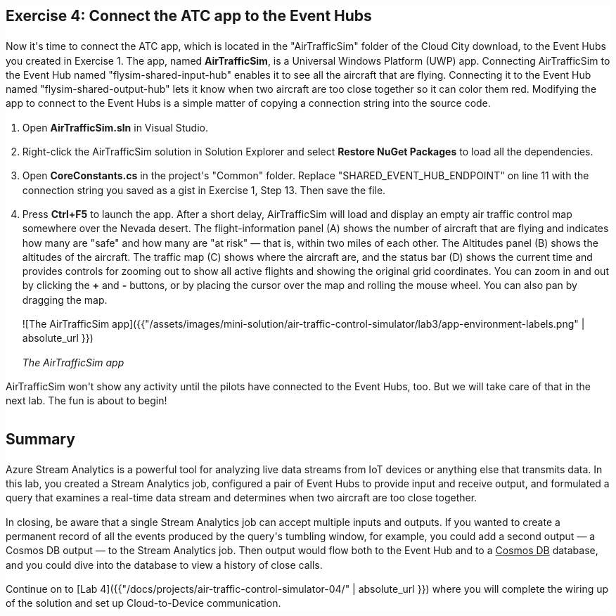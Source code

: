 <a name="Exercise4"></a>
## Exercise 4: Connect the ATC app to the Event Hubs ##

Now it's time to connect the ATC app, which is located in the "AirTrafficSim" folder of the Cloud City download, to the Event Hubs you created in Exercise 1. The app, named **AirTrafficSim**, is a Universal Windows Platform (UWP) app. Connecting AirTrafficSim to the Event Hub named "flysim-shared-input-hub" enables it to see all the aircraft that are flying. Connecting it to the Event Hub named "flysim-shared-output-hub" lets it know when two aircraft are too close together so it can color them red. Modifying the app to connect to the Event Hubs is a simple matter of copying a connection string into the source code.

1. Open **AirTrafficSim.sln** in Visual Studio.

1. Right-click the AirTrafficSim solution in Solution Explorer and select **Restore NuGet Packages** to load all the dependencies.

1. Open **CoreConstants.cs** in the project's "Common" folder. Replace "SHARED_EVENT_HUB_ENDPOINT" on line 11 with the connection string you saved as a gist in Exercise 1, Step 13. Then save the file.

1. Press **Ctrl+F5** to launch the app. After a short delay, AirTrafficSim will load and display an empty air traffic control map somewhere over the Nevada desert. The flight-information panel (A) shows the number of aircraft that are flying and indicates how many are "safe" and how many are "at risk" — that is, within two miles of each other. The Altitudes panel (B) shows the altitudes of the aircraft. The traffic map (C) shows where the aircraft are, and the status bar (D) shows the current time and provides controls for zooming out to show all active flights and showing the original grid coordinates. You can zoom in and out by clicking the **+** and **-** buttons, or by placing the cursor over the map and rolling the mouse wheel. You can also pan by dragging the map.

	![The AirTrafficSim app]({{"/assets/images/mini-solution/air-traffic-control-simulator/lab3/app-environment-labels.png" | absolute_url }})

    _The AirTrafficSim app_
 
AirTrafficSim won't show any activity until the pilots have connected to the Event Hubs, too. But we will take care of that in the next lab. The fun is about to begin!

<a name="Summary"></a>
## Summary ##

Azure Stream Analytics is a powerful tool for analyzing live data streams from IoT devices or anything else that transmits data. In this lab, you created a Stream Analytics job, configured a pair of Event Hubs to provide input and receive output, and formulated a query that examines a real-time data stream and determines when two aircraft are too close together.

In closing, be aware that a single Stream Analytics job can accept multiple inputs and outputs. If you wanted to create a permanent record of all the events produced by the query's tumbling window, for example, you could add a second output — a Cosmos DB output — to the Stream Analytics job. Then output would flow both to the Event Hub and to a [Cosmos DB](https://azure.microsoft.com/services/cosmos-db/) database, and you could dive into the database to view a history of close calls.

Continue on to [Lab 4]({{"/docs/projects/air-traffic-control-simulator-04/" | absolute_url }}) where you will complete the wiring up of the solution and set up Cloud-to-Device communication. 
